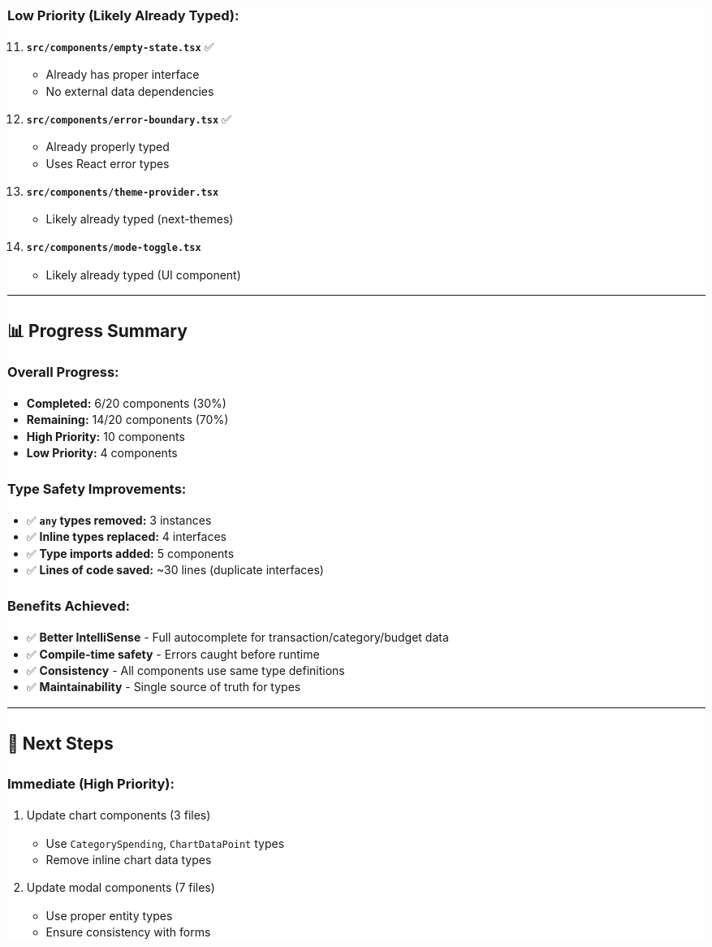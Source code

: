 ### **Low Priority (Likely Already Typed):**

11. **`src/components/empty-state.tsx`** ✅
    - Already has proper interface
    - No external data dependencies

12. **`src/components/error-boundary.tsx`** ✅
    - Already properly typed
    - Uses React error types

13. **`src/components/theme-provider.tsx`**
    - Likely already typed (next-themes)

14. **`src/components/mode-toggle.tsx`**
    - Likely already typed (UI component)

---

## 📊 **Progress Summary**

### **Overall Progress:**
- **Completed:** 6/20 components (30%)
- **Remaining:** 14/20 components (70%)
- **High Priority:** 10 components
- **Low Priority:** 4 components

### **Type Safety Improvements:**
- ✅ **`any` types removed:** 3 instances
- ✅ **Inline types replaced:** 4 interfaces
- ✅ **Type imports added:** 5 components
- ✅ **Lines of code saved:** ~30 lines (duplicate interfaces)

### **Benefits Achieved:**
- ✅ **Better IntelliSense** - Full autocomplete for transaction/category/budget data
- ✅ **Compile-time safety** - Errors caught before runtime
- ✅ **Consistency** - All components use same type definitions
- ✅ **Maintainability** - Single source of truth for types

---

## 🎯 **Next Steps**

### **Immediate (High Priority):**
1. Update chart components (3 files)
   - Use `CategorySpending`, `ChartDataPoint` types
   - Remove inline chart data types

2. Update modal components (7 files)
   - Use proper entity types
   - Ensure consistency with forms
